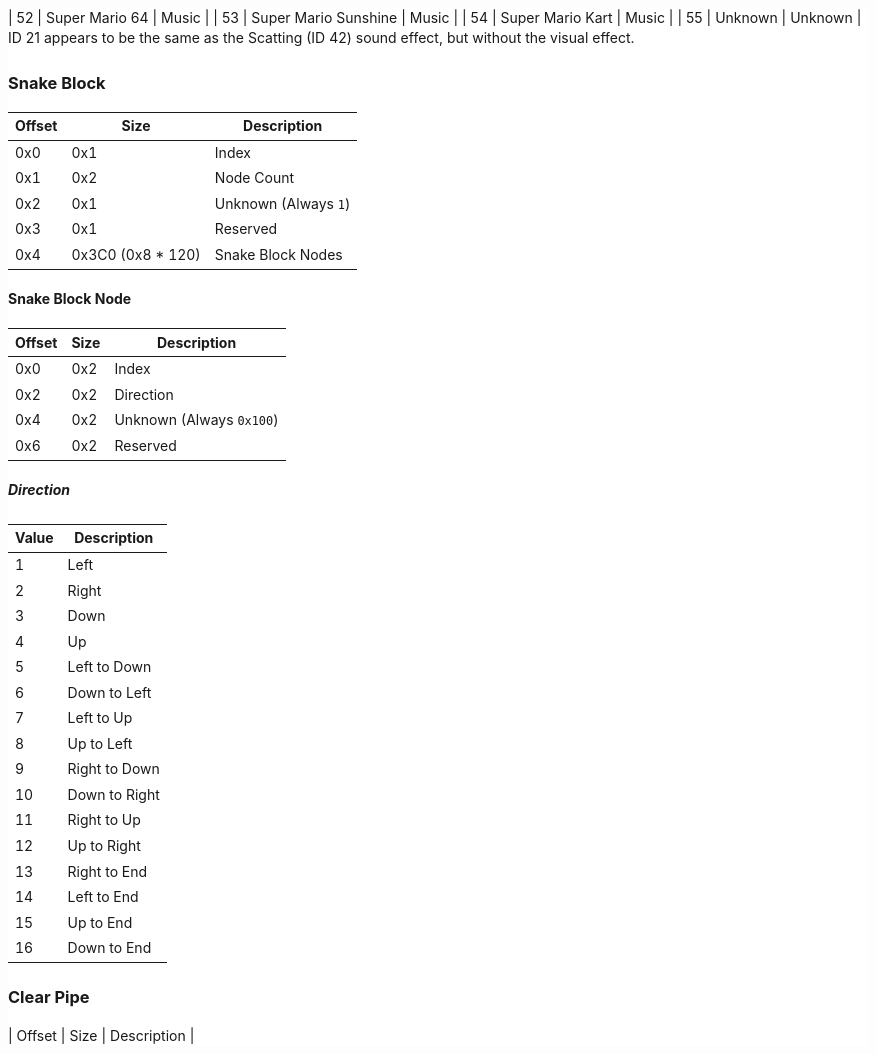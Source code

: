 | 52 | Super Mario 64       | Music      |
| 53 | Super Mario Sunshine | Music      |
| 54 | Super Mario Kart     | Music      |
| 55 | Unknown              | Unknown    |
ID 21 appears to be the same as the Scatting (ID 42) sound effect, but without the visual effect.
### Snake Block
| Offset | Size              | Description          |
|--------|-------------------|----------------------|
| 0x0    | 0x1               | Index                |
| 0x1    | 0x2               | Node Count           |
| 0x2    | 0x1               | Unknown (Always `1`) |
| 0x3    | 0x1               | Reserved             |
| 0x4    | 0x3C0 (0x8 * 120) | Snake Block Nodes    |
#### Snake Block Node
| Offset | Size | Description              |
|--------|------|--------------------------|
| 0x0    | 0x2  | Index                    |
| 0x2    | 0x2  | Direction                |
| 0x4    | 0x2  | Unknown (Always `0x100`) |
| 0x6    | 0x2  | Reserved                 |
##### Direction
| Value | Description   |
|-------|---------------|
| 1     | Left          |
| 2     | Right         |
| 3     | Down          |
| 4     | Up            |
| 5     | Left to Down  |
| 6     | Down to Left  |
| 7     | Left to Up    |
| 8     | Up to Left    |
| 9     | Right to Down |
| 10    | Down to Right |
| 11    | Right to Up   |
| 12    | Up to Right   |
| 13    | Right to End  |
| 14    | Left to End   |
| 15    | Up to End     |
| 16    | Down to End   |
### Clear Pipe
| Offset | Size             | Description          |